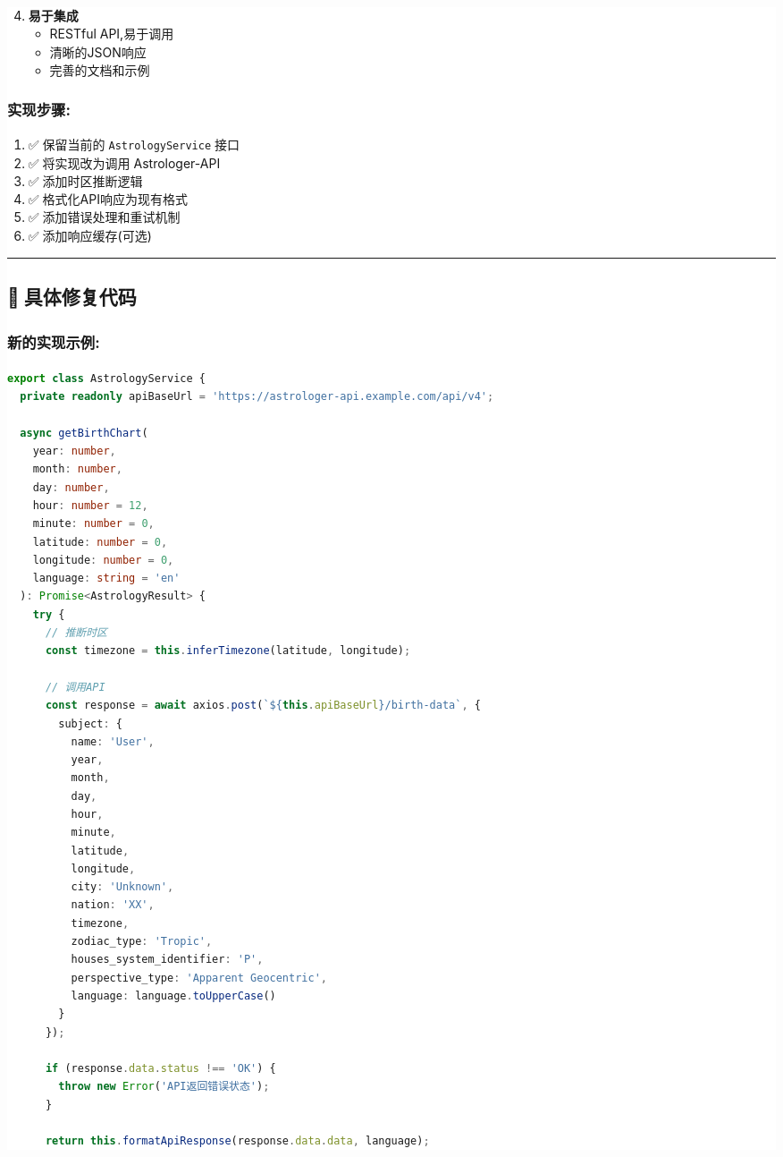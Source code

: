4. **易于集成**
   - RESTful API,易于调用
   - 清晰的JSON响应
   - 完善的文档和示例

### **实现步骤**:

1. ✅ 保留当前的 `AstrologyService` 接口
2. ✅ 将实现改为调用 Astrologer-API
3. ✅ 添加时区推断逻辑
4. ✅ 格式化API响应为现有格式
5. ✅ 添加错误处理和重试机制
6. ✅ 添加响应缓存(可选)

---

## 📝 具体修复代码

### **新的实现示例**:

```typescript
export class AstrologyService {
  private readonly apiBaseUrl = 'https://astrologer-api.example.com/api/v4';
  
  async getBirthChart(
    year: number,
    month: number,
    day: number,
    hour: number = 12,
    minute: number = 0,
    latitude: number = 0,
    longitude: number = 0,
    language: string = 'en'
  ): Promise<AstrologyResult> {
    try {
      // 推断时区
      const timezone = this.inferTimezone(latitude, longitude);
      
      // 调用API
      const response = await axios.post(`${this.apiBaseUrl}/birth-data`, {
        subject: {
          name: 'User',
          year,
          month,
          day,
          hour,
          minute,
          latitude,
          longitude,
          city: 'Unknown',
          nation: 'XX',
          timezone,
          zodiac_type: 'Tropic',
          houses_system_identifier: 'P',
          perspective_type: 'Apparent Geocentric',
          language: language.toUpperCase()
        }
      });
      
      if (response.data.status !== 'OK') {
        throw new Error('API返回错误状态');
      }
      
      return this.formatApiResponse(response.data.data, language);
```